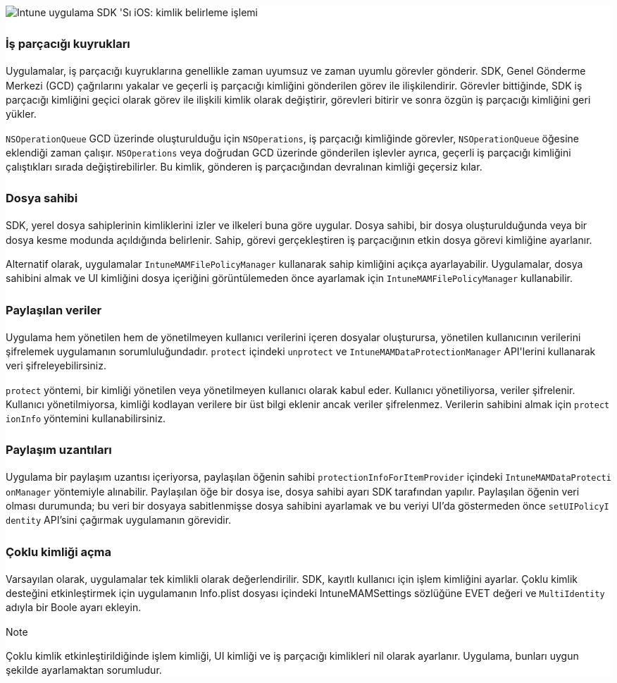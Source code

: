   ![Intune uygulama SDK 'Sı iOS: kimlik belirleme işlemi](./media/app-sdk-ios/ios-thread-identities.png)

### <a name="thread-queues"></a>İş parçacığı kuyrukları

Uygulamalar, iş parçacığı kuyruklarına genellikle zaman uyumsuz ve zaman uyumlu görevler gönderir. SDK, Genel Gönderme Merkezi (GCD) çağrılarını yakalar ve geçerli iş parçacığı kimliğini gönderilen görev ile ilişkilendirir. Görevler bittiğinde, SDK iş parçacığı kimliğini geçici olarak görev ile ilişkili kimlik olarak değiştirir, görevleri bitirir ve sonra özgün iş parçacığı kimliğini geri yükler.


`NSOperationQueue` GCD üzerinde oluşturulduğu için `NSOperations`, iş parçacığı kimliğinde görevler, `NSOperationQueue` öğesine eklendiği zaman çalışır. `NSOperations` veya doğrudan GCD üzerinde gönderilen işlevler ayrıca, geçerli iş parçacığı kimliğini çalıştıkları sırada değiştirebilirler. Bu kimlik, gönderen iş parçacığından devralınan kimliği geçersiz kılar.

### <a name="file-owner"></a>Dosya sahibi

SDK, yerel dosya sahiplerinin kimliklerini izler ve ilkeleri buna göre uygular. Dosya sahibi, bir dosya oluşturulduğunda veya bir dosya kesme modunda açıldığında belirlenir. Sahip, görevi gerçekleştiren iş parçacığının etkin dosya görevi kimliğine ayarlanır.

Alternatif olarak, uygulamalar `IntuneMAMFilePolicyManager` kullanarak sahip kimliğini açıkça ayarlayabilir. Uygulamalar, dosya sahibini almak ve UI kimliğini dosya içeriğini görüntülemeden önce ayarlamak için `IntuneMAMFilePolicyManager` kullanabilir.

### <a name="shared-data"></a>Paylaşılan veriler

Uygulama hem yönetilen hem de yönetilmeyen kullanıcı verilerini içeren dosyalar oluşturursa, yönetilen kullanıcının verilerini şifrelemek uygulamanın sorumluluğundadır. `protect` içindeki `unprotect` ve `IntuneMAMDataProtectionManager` API'lerini kullanarak veri şifreleyebilirsiniz.

`protect` yöntemi, bir kimliği yönetilen veya yönetilmeyen kullanıcı olarak kabul eder. Kullanıcı yönetiliyorsa, veriler şifrelenir. Kullanıcı yönetilmiyorsa, kimliği kodlayan verilere bir üst bilgi eklenir ancak veriler şifrelenmez. Verilerin sahibini almak için `protectionInfo` yöntemini kullanabilirsiniz.

### <a name="share-extensions"></a>Paylaşım uzantıları

Uygulama bir paylaşım uzantısı içeriyorsa, paylaşılan öğenin sahibi `protectionInfoForItemProvider` içindeki `IntuneMAMDataProtectionManager` yöntemiyle alınabilir. Paylaşılan öğe bir dosya ise, dosya sahibi ayarı SDK tarafından yapılır. Paylaşılan öğenin veri olması durumunda; bu veri bir dosyaya sabitlenmişse dosya sahibini ayarlamak ve bu veriyi UI’da göstermeden önce `setUIPolicyIdentity` API’sini çağırmak uygulamanın görevidir.

### <a name="turn-on-multi-identity"></a>Çoklu kimliği açma

Varsayılan olarak, uygulamalar tek kimlikli olarak değerlendirilir. SDK, kayıtlı kullanıcı için işlem kimliğini ayarlar. Çoklu kimlik desteğini etkinleştirmek için uygulamanın Info.plist dosyası içindeki IntuneMAMSettings sözlüğüne EVET değeri ve `MultiIdentity` adıyla bir Boole ayarı ekleyin.

> [!NOTE]
> Çoklu kimlik etkinleştirildiğinde işlem kimliği, UI kimliği ve iş parçacığı kimlikleri nil olarak ayarlanır. Uygulama, bunları uygun şekilde ayarlamaktan sorumludur.
